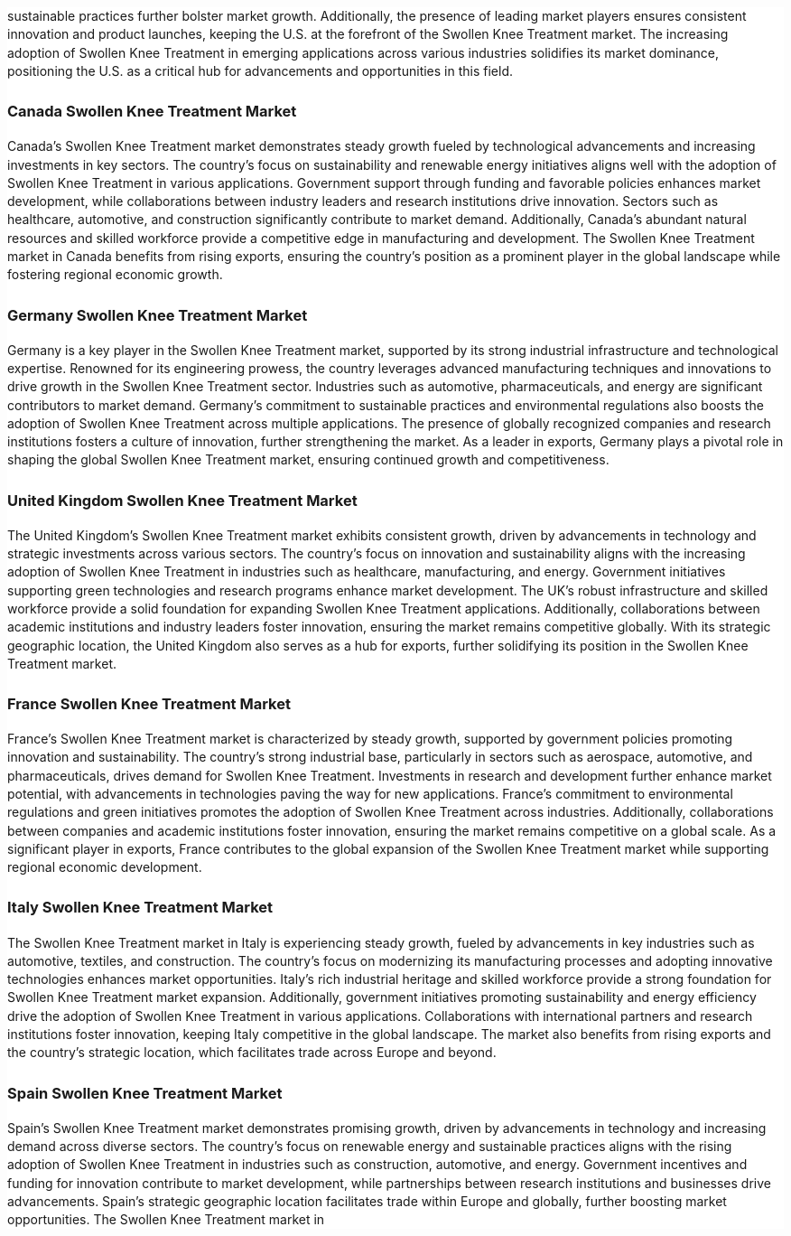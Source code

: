 sustainable practices further bolster market growth. Additionally, the presence of leading market players ensures consistent innovation and product launches, keeping the U.S. at the forefront of the Swollen Knee Treatment market. The increasing adoption of Swollen Knee Treatment in emerging applications across various industries solidifies its market dominance, positioning the U.S. as a critical hub for advancements and opportunities in this field.</p><h3>Canada Swollen Knee Treatment Market</h3><p>Canada&rsquo;s Swollen Knee Treatment market demonstrates steady growth fueled by technological advancements and increasing investments in key sectors. The country&rsquo;s focus on sustainability and renewable energy initiatives aligns well with the adoption of Swollen Knee Treatment in various applications. Government support through funding and favorable policies enhances market development, while collaborations between industry leaders and research institutions drive innovation. Sectors such as healthcare, automotive, and construction significantly contribute to market demand. Additionally, Canada&rsquo;s abundant natural resources and skilled workforce provide a competitive edge in manufacturing and development. The Swollen Knee Treatment market in Canada benefits from rising exports, ensuring the country&rsquo;s position as a prominent player in the global landscape while fostering regional economic growth.</p><h3>Germany Swollen Knee Treatment Market</h3><p>Germany is a key player in the Swollen Knee Treatment market, supported by its strong industrial infrastructure and technological expertise. Renowned for its engineering prowess, the country leverages advanced manufacturing techniques and innovations to drive growth in the Swollen Knee Treatment sector. Industries such as automotive, pharmaceuticals, and energy are significant contributors to market demand. Germany&rsquo;s commitment to sustainable practices and environmental regulations also boosts the adoption of Swollen Knee Treatment across multiple applications. The presence of globally recognized companies and research institutions fosters a culture of innovation, further strengthening the market. As a leader in exports, Germany plays a pivotal role in shaping the global Swollen Knee Treatment market, ensuring continued growth and competitiveness.</p><h3>United Kingdom Swollen Knee Treatment Market</h3><p>The United Kingdom&rsquo;s Swollen Knee Treatment market exhibits consistent growth, driven by advancements in technology and strategic investments across various sectors. The country&rsquo;s focus on innovation and sustainability aligns with the increasing adoption of Swollen Knee Treatment in industries such as healthcare, manufacturing, and energy. Government initiatives supporting green technologies and research programs enhance market development. The UK&rsquo;s robust infrastructure and skilled workforce provide a solid foundation for expanding Swollen Knee Treatment applications. Additionally, collaborations between academic institutions and industry leaders foster innovation, ensuring the market remains competitive globally. With its strategic geographic location, the United Kingdom also serves as a hub for exports, further solidifying its position in the Swollen Knee Treatment market.</p><h3>France Swollen Knee Treatment Market</h3><p>France&rsquo;s Swollen Knee Treatment market is characterized by steady growth, supported by government policies promoting innovation and sustainability. The country&rsquo;s strong industrial base, particularly in sectors such as aerospace, automotive, and pharmaceuticals, drives demand for Swollen Knee Treatment. Investments in research and development further enhance market potential, with advancements in technologies paving the way for new applications. France&rsquo;s commitment to environmental regulations and green initiatives promotes the adoption of Swollen Knee Treatment across industries. Additionally, collaborations between companies and academic institutions foster innovation, ensuring the market remains competitive on a global scale. As a significant player in exports, France contributes to the global expansion of the Swollen Knee Treatment market while supporting regional economic development.</p><h3>Italy Swollen Knee Treatment Market</h3><p>The Swollen Knee Treatment market in Italy is experiencing steady growth, fueled by advancements in key industries such as automotive, textiles, and construction. The country&rsquo;s focus on modernizing its manufacturing processes and adopting innovative technologies enhances market opportunities. Italy&rsquo;s rich industrial heritage and skilled workforce provide a strong foundation for Swollen Knee Treatment market expansion. Additionally, government initiatives promoting sustainability and energy efficiency drive the adoption of Swollen Knee Treatment in various applications. Collaborations with international partners and research institutions foster innovation, keeping Italy competitive in the global landscape. The market also benefits from rising exports and the country&rsquo;s strategic location, which facilitates trade across Europe and beyond.</p><h3>Spain Swollen Knee Treatment Market</h3><p>Spain&rsquo;s Swollen Knee Treatment market demonstrates promising growth, driven by advancements in technology and increasing demand across diverse sectors. The country&rsquo;s focus on renewable energy and sustainable practices aligns with the rising adoption of Swollen Knee Treatment in industries such as construction, automotive, and energy. Government incentives and funding for innovation contribute to market development, while partnerships between research institutions and businesses drive advancements. Spain&rsquo;s strategic geographic location facilitates trade within Europe and globally, further boosting market opportunities. The Swollen Knee Treatment market in